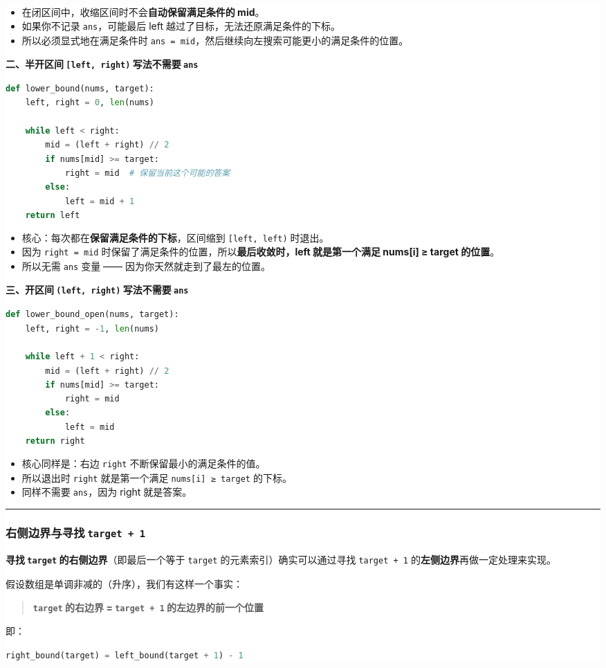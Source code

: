 ```python
```
* 在闭区间中，收缩区间时不会**自动保留满足条件的 mid**。
* 如果你不记录 `ans`，可能最后 left 越过了目标，无法还原满足条件的下标。
* 所以必须显式地在满足条件时 `ans = mid`，然后继续向左搜索可能更小的满足条件的位置。

**二、半开区间 `[left, right)` 写法不需要 `ans`**
```python
def lower_bound(nums, target):
    left, right = 0, len(nums)

    while left < right:
        mid = (left + right) // 2
        if nums[mid] >= target:
            right = mid  # 保留当前这个可能的答案
        else:
            left = mid + 1
    return left
```
* 核心：每次都在**保留满足条件的下标**，区间缩到 `[left, left)` 时退出。
* 因为 `right = mid` 时保留了满足条件的位置，所以**最后收敛时，left 就是第一个满足 nums\[i] ≥ target 的位置**。
* 所以无需 `ans` 变量 —— 因为你天然就走到了最左的位置。

**三、开区间 `(left, right)` 写法不需要 `ans`**
```python
def lower_bound_open(nums, target):
    left, right = -1, len(nums)

    while left + 1 < right:
        mid = (left + right) // 2
        if nums[mid] >= target:
            right = mid
        else:
            left = mid
    return right
```

* 核心同样是：右边 `right` 不断保留最小的满足条件的值。
* 所以退出时 `right` 就是第一个满足 `nums[i] ≥ target` 的下标。
* 同样不需要 `ans`，因为 right 就是答案。

---

### 右侧边界与寻找 `target + 1` 

**寻找 `target` 的右侧边界**（即最后一个等于 `target` 的元素索引）确实可以通过寻找 `target + 1` 的**左侧边界**再做一定处理来实现。

假设数组是单调非减的（升序），我们有这样一个事实：

> **`target` 的右边界 = `target + 1` 的左边界的前一个位置**

即：

```python
right_bound(target) = left_bound(target + 1) - 1
```

